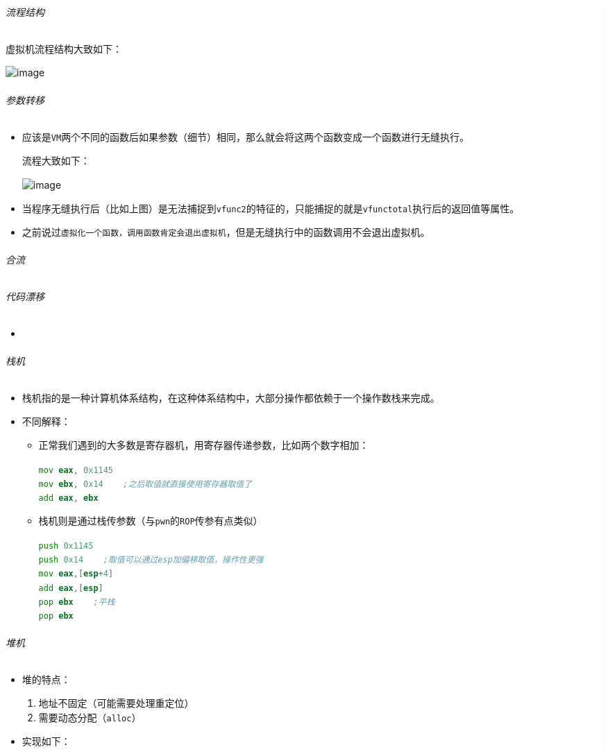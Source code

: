 ###### 流程结构

虚拟机流程结构大致如下：

![image](/myassets-Obfu/vm2.png)

###### 参数转移

- 应该是`VM`两个不同的函数后如果参数（细节）相同，那么就会将这两个函数变成一个函数进行无缝执行。

  流程大致如下：

  ![image](/myassets-Obfu/vm3.png)

- 当程序无缝执行后（比如上图）是无法捕捉到`vfunc2`的特征的，只能捕捉的就是`vfunctotal`执行后的返回值等属性。

- 之前说过`虚拟化一个函数，调用函数肯定会退出虚拟机`，但是无缝执行中的函数调用不会退出虚拟机。

###### 合流



###### 代码漂移

- 

###### 栈机

- 栈机指的是一种计算机体系结构，在这种体系结构中，大部分操作都依赖于一个操作数栈来完成。

- 不同解释：

  - 正常我们遇到的大多数是寄存器机，用寄存器传递参数，比如两个数字相加：

    ```asm
    mov eax, 0x1145
    mov ebx, 0x14    ;之后取值就直接使用寄存器取值了
    add eax, ebx
    ```

  - 栈机则是通过栈传参数（与`pwn`的`ROP`传参有点类似）

    ```asm
    push 0x1145
    push 0x14    ;取值可以通过esp加偏移取值，操作性更强
    mov eax,[esp+4]
    add eax,[esp]
    pop ebx    ;平栈
    pop ebx
    ```

###### 堆机

- 堆的特点：

  1. 地址不固定（可能需要处理重定位）
  2. 需要动态分配（`alloc`）

- 实现如下：

